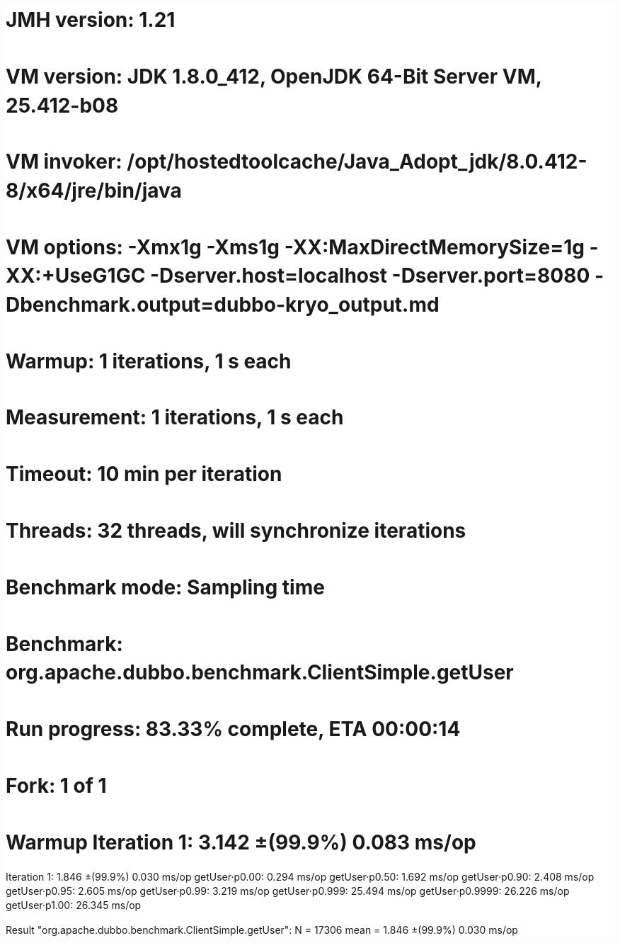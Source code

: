 # JMH version: 1.21
# VM version: JDK 1.8.0_412, OpenJDK 64-Bit Server VM, 25.412-b08
# VM invoker: /opt/hostedtoolcache/Java_Adopt_jdk/8.0.412-8/x64/jre/bin/java
# VM options: -Xmx1g -Xms1g -XX:MaxDirectMemorySize=1g -XX:+UseG1GC -Dserver.host=localhost -Dserver.port=8080 -Dbenchmark.output=dubbo-kryo_output.md
# Warmup: 1 iterations, 1 s each
# Measurement: 1 iterations, 1 s each
# Timeout: 10 min per iteration
# Threads: 32 threads, will synchronize iterations
# Benchmark mode: Sampling time
# Benchmark: org.apache.dubbo.benchmark.ClientSimple.getUser

# Run progress: 83.33% complete, ETA 00:00:14
# Fork: 1 of 1
# Warmup Iteration   1: 3.142 ±(99.9%) 0.083 ms/op
Iteration   1: 1.846 ±(99.9%) 0.030 ms/op
                 getUser·p0.00:   0.294 ms/op
                 getUser·p0.50:   1.692 ms/op
                 getUser·p0.90:   2.408 ms/op
                 getUser·p0.95:   2.605 ms/op
                 getUser·p0.99:   3.219 ms/op
                 getUser·p0.999:  25.494 ms/op
                 getUser·p0.9999: 26.226 ms/op
                 getUser·p1.00:   26.345 ms/op



Result "org.apache.dubbo.benchmark.ClientSimple.getUser":
  N = 17306
  mean =      1.846 ±(99.9%) 0.030 ms/op
